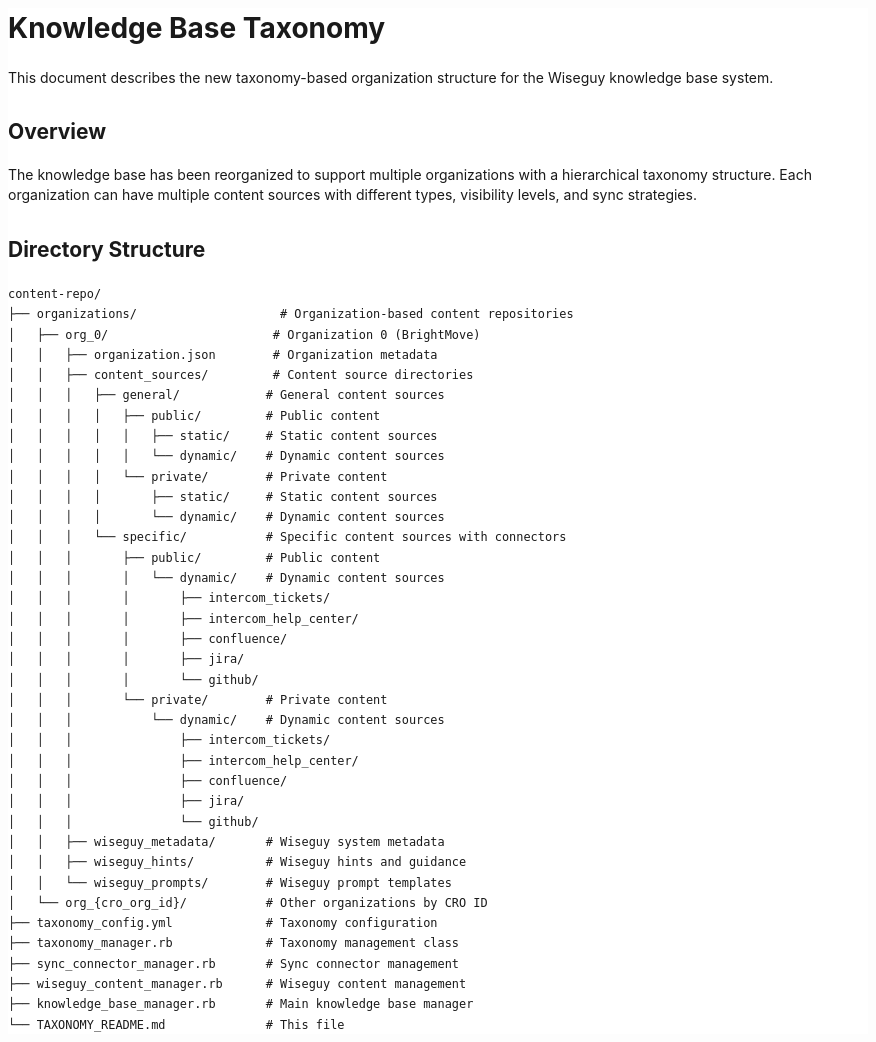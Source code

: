 # Knowledge Base Taxonomy

This document describes the new taxonomy-based organization structure for the Wiseguy knowledge base system.

## Overview

The knowledge base has been reorganized to support multiple organizations with a hierarchical taxonomy structure. Each organization can have multiple content sources with different types, visibility levels, and sync strategies.

## Directory Structure

```
content-repo/
├── organizations/                    # Organization-based content repositories
│   ├── org_0/                       # Organization 0 (BrightMove)
│   │   ├── organization.json        # Organization metadata
│   │   ├── content_sources/         # Content source directories
│   │   │   ├── general/            # General content sources
│   │   │   │   ├── public/         # Public content
│   │   │   │   │   ├── static/     # Static content sources
│   │   │   │   │   └── dynamic/    # Dynamic content sources
│   │   │   │   └── private/        # Private content
│   │   │   │       ├── static/     # Static content sources
│   │   │   │       └── dynamic/    # Dynamic content sources
│   │   │   └── specific/           # Specific content sources with connectors
│   │   │       ├── public/         # Public content
│   │   │       │   └── dynamic/    # Dynamic content sources
│   │   │       │       ├── intercom_tickets/
│   │   │       │       ├── intercom_help_center/
│   │   │       │       ├── confluence/
│   │   │       │       ├── jira/
│   │   │       │       └── github/
│   │   │       └── private/        # Private content
│   │   │           └── dynamic/    # Dynamic content sources
│   │   │               ├── intercom_tickets/
│   │   │               ├── intercom_help_center/
│   │   │               ├── confluence/
│   │   │               ├── jira/
│   │   │               └── github/
│   │   ├── wiseguy_metadata/       # Wiseguy system metadata
│   │   ├── wiseguy_hints/          # Wiseguy hints and guidance
│   │   └── wiseguy_prompts/        # Wiseguy prompt templates
│   └── org_{cro_org_id}/           # Other organizations by CRO ID
├── taxonomy_config.yml             # Taxonomy configuration
├── taxonomy_manager.rb             # Taxonomy management class
├── sync_connector_manager.rb       # Sync connector management
├── wiseguy_content_manager.rb      # Wiseguy content management
├── knowledge_base_manager.rb       # Main knowledge base manager
└── TAXONOMY_README.md              # This file
```
